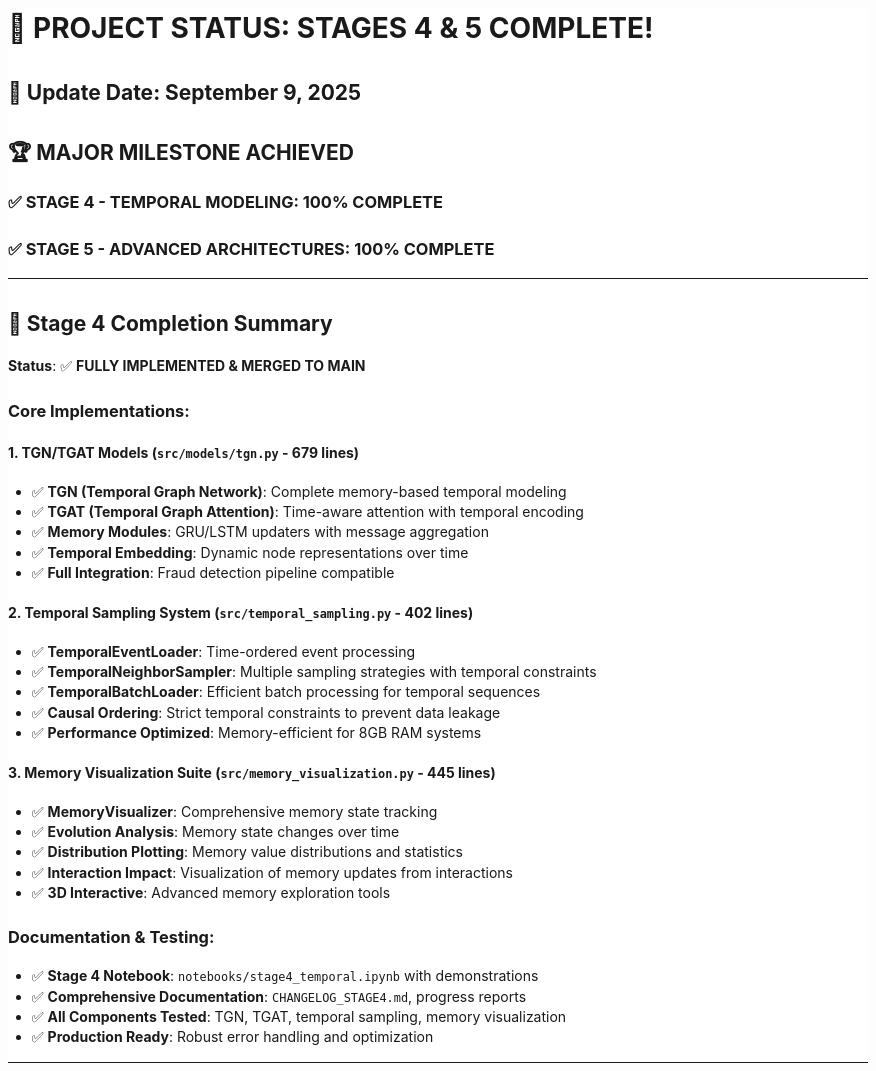 # 🎉 PROJECT STATUS: STAGES 4 & 5 COMPLETE!

## 📅 **Update Date**: September 9, 2025

## 🏆 **MAJOR MILESTONE ACHIEVED**

### ✅ **STAGE 4 - TEMPORAL MODELING: 100% COMPLETE**
### ✅ **STAGE 5 - ADVANCED ARCHITECTURES: 100% COMPLETE**

---

## 🚀 **Stage 4 Completion Summary**

**Status**: ✅ **FULLY IMPLEMENTED & MERGED TO MAIN**

### **Core Implementations:**

#### 1. **TGN/TGAT Models** (`src/models/tgn.py` - 679 lines)
- ✅ **TGN (Temporal Graph Network)**: Complete memory-based temporal modeling
- ✅ **TGAT (Temporal Graph Attention)**: Time-aware attention with temporal encoding
- ✅ **Memory Modules**: GRU/LSTM updaters with message aggregation
- ✅ **Temporal Embedding**: Dynamic node representations over time
- ✅ **Full Integration**: Fraud detection pipeline compatible

#### 2. **Temporal Sampling System** (`src/temporal_sampling.py` - 402 lines)
- ✅ **TemporalEventLoader**: Time-ordered event processing
- ✅ **TemporalNeighborSampler**: Multiple sampling strategies with temporal constraints
- ✅ **TemporalBatchLoader**: Efficient batch processing for temporal sequences
- ✅ **Causal Ordering**: Strict temporal constraints to prevent data leakage
- ✅ **Performance Optimized**: Memory-efficient for 8GB RAM systems

#### 3. **Memory Visualization Suite** (`src/memory_visualization.py` - 445 lines)
- ✅ **MemoryVisualizer**: Comprehensive memory state tracking
- ✅ **Evolution Analysis**: Memory state changes over time
- ✅ **Distribution Plotting**: Memory value distributions and statistics
- ✅ **Interaction Impact**: Visualization of memory updates from interactions
- ✅ **3D Interactive**: Advanced memory exploration tools

### **Documentation & Testing:**
- ✅ **Stage 4 Notebook**: `notebooks/stage4_temporal.ipynb` with demonstrations
- ✅ **Comprehensive Documentation**: `CHANGELOG_STAGE4.md`, progress reports
- ✅ **All Components Tested**: TGN, TGAT, temporal sampling, memory visualization
- ✅ **Production Ready**: Robust error handling and optimization

---